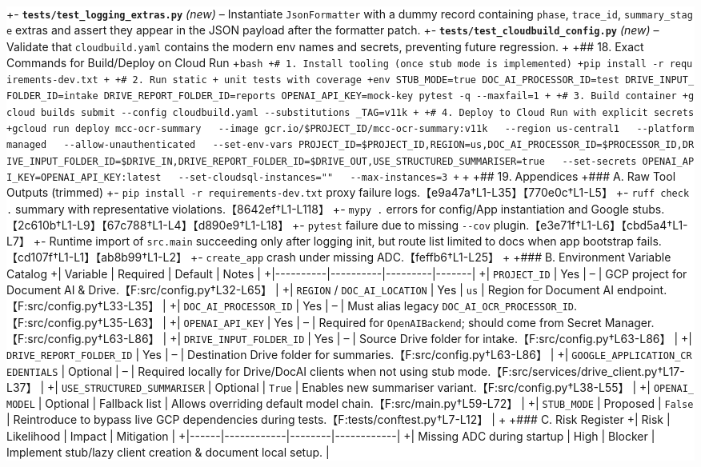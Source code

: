 +- **`tests/test_logging_extras.py`** *(new)* – Instantiate `JsonFormatter` with a dummy record containing `phase`, `trace_id`, `summary_stage` extras and assert they appear in the JSON payload after the formatter patch.
+- **`tests/test_cloudbuild_config.py`** *(new)* – Validate that `cloudbuild.yaml` contains the modern env names and secrets, preventing future regression.
+
+## 18. Exact Commands for Build/Deploy on Cloud Run
+```bash
+# 1. Install tooling (once stub mode is implemented)
+pip install -r requirements-dev.txt
+
+# 2. Run static + unit tests with coverage
+env STUB_MODE=true DOC_AI_PROCESSOR_ID=test DRIVE_INPUT_FOLDER_ID=intake DRIVE_REPORT_FOLDER_ID=reports OPENAI_API_KEY=mock-key pytest -q --maxfail=1
+
+# 3. Build container
+gcloud builds submit --config cloudbuild.yaml --substitutions _TAG=v11k
+
+# 4. Deploy to Cloud Run with explicit secrets
+gcloud run deploy mcc-ocr-summary   --image gcr.io/$PROJECT_ID/mcc-ocr-summary:v11k   --region us-central1   --platform managed   --allow-unauthenticated   --set-env-vars PROJECT_ID=$PROJECT_ID,REGION=us,DOC_AI_PROCESSOR_ID=$PROCESSOR_ID,DRIVE_INPUT_FOLDER_ID=$DRIVE_IN,DRIVE_REPORT_FOLDER_ID=$DRIVE_OUT,USE_STRUCTURED_SUMMARISER=true   --set-secrets OPENAI_API_KEY=OPENAI_API_KEY:latest   --set-cloudsql-instances=""   --max-instances=3
+```
+
+## 19. Appendices
+### A. Raw Tool Outputs (trimmed)
+- `pip install -r requirements-dev.txt` proxy failure logs.【e9a47a†L1-L35】【770e0c†L1-L5】
+- `ruff check .` summary with representative violations.【8642ef†L1-L118】
+- `mypy .` errors for config/App instantiation and Google stubs.【2c610b†L1-L9】【67c788†L1-L4】【d890e9†L1-L18】
+- `pytest` failure due to missing `--cov` plugin.【e3e71f†L1-L6】【cbd5a4†L1-L7】
+- Runtime import of `src.main` succeeding only after logging init, but route list limited to docs when app bootstrap fails.【cd107f†L1-L1】【ab8b99†L1-L2】
+- `create_app` crash under missing ADC.【feffb6†L1-L25】
+
+### B. Environment Variable Catalog
+| Variable | Required | Default | Notes |
+|----------|----------|---------|-------|
+| `PROJECT_ID` | Yes | – | GCP project for Document AI & Drive.【F:src/config.py†L32-L65】 |
+| `REGION` / `DOC_AI_LOCATION` | Yes | `us` | Region for Document AI endpoint.【F:src/config.py†L33-L35】 |
+| `DOC_AI_PROCESSOR_ID` | Yes | – | Must alias legacy `DOC_AI_OCR_PROCESSOR_ID`.【F:src/config.py†L35-L63】 |
+| `OPENAI_API_KEY` | Yes | – | Required for `OpenAIBackend`; should come from Secret Manager.【F:src/config.py†L63-L86】 |
+| `DRIVE_INPUT_FOLDER_ID` | Yes | – | Source Drive folder for intake.【F:src/config.py†L63-L86】 |
+| `DRIVE_REPORT_FOLDER_ID` | Yes | – | Destination Drive folder for summaries.【F:src/config.py†L63-L86】 |
+| `GOOGLE_APPLICATION_CREDENTIALS` | Optional | – | Required locally for Drive/DocAI clients when not using stub mode.【F:src/services/drive_client.py†L17-L37】 |
+| `USE_STRUCTURED_SUMMARISER` | Optional | `True` | Enables new summariser variant.【F:src/config.py†L38-L55】 |
+| `OPENAI_MODEL` | Optional | Fallback list | Allows overriding default model chain.【F:src/main.py†L59-L72】 |
+| `STUB_MODE` | Proposed | `False` | Reintroduce to bypass live GCP dependencies during tests.【F:tests/conftest.py†L7-L12】 |
+
+### C. Risk Register
+| Risk | Likelihood | Impact | Mitigation |
+|------|------------|--------|------------|
+| Missing ADC during startup | High | Blocker | Implement stub/lazy client creation & document local setup. |